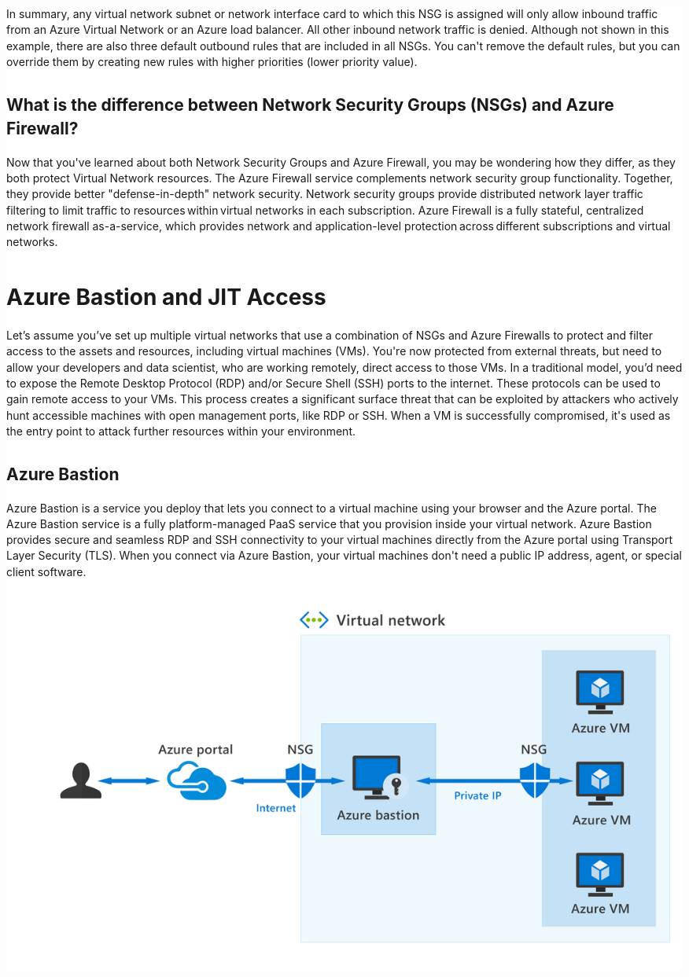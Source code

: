 In summary, any virtual network subnet or network interface card to which this NSG is assigned will only allow inbound traffic from an Azure Virtual Network or an Azure load balancer. All other inbound network traffic is denied. Although not shown in this example, there are also three default outbound rules that are included in all NSGs. You can't remove the default rules, but you can override them by creating new rules with higher priorities (lower priority value). 

##  What is the difference between Network Security Groups (NSGs) and Azure Firewall? 

Now that you've learned about both Network Security Groups and Azure Firewall, you may be wondering how they differ, as they both protect Virtual Network resources. The Azure Firewall service complements network security group functionality. Together, they provide better "defense-in-depth" network security. Network security groups provide distributed network layer traffic filtering to limit traffic to resources within virtual networks in each subscription. Azure Firewall is a fully stateful, centralized network firewall as-a-service, which provides network and application-level protection across different subscriptions and virtual networks. 

# Azure Bastion and JIT Access 

Let’s assume you’ve set up multiple virtual networks that use a combination of NSGs and Azure Firewalls to protect and filter access to the assets and resources, including virtual machines (VMs). You're now protected from external threats, but need to allow your developers and data scientist, who are working remotely, direct access to those VMs. 
In a traditional model, you’d need to expose the Remote Desktop Protocol (RDP) and/or Secure Shell (SSH) ports to the internet. These protocols can be used to gain remote access to your VMs. This process creates a significant surface threat that can be exploited by attackers who actively hunt accessible machines with open management ports, like RDP or SSH. When a VM is successfully compromised, it's used as the entry point to attack further resources within your environment. 

## Azure Bastion 
Azure Bastion is a service you deploy that lets you connect to a virtual machine using your browser and the Azure portal. The Azure Bastion service is a fully platform-managed PaaS service that you provision inside your virtual network. Azure Bastion provides secure and seamless RDP and SSH connectivity to your virtual machines directly from the Azure portal using Transport Layer Security (TLS). When you connect via Azure Bastion, your virtual machines don't need a public IP address, agent, or special client software. 

![img](img/m03-01_08.png)
